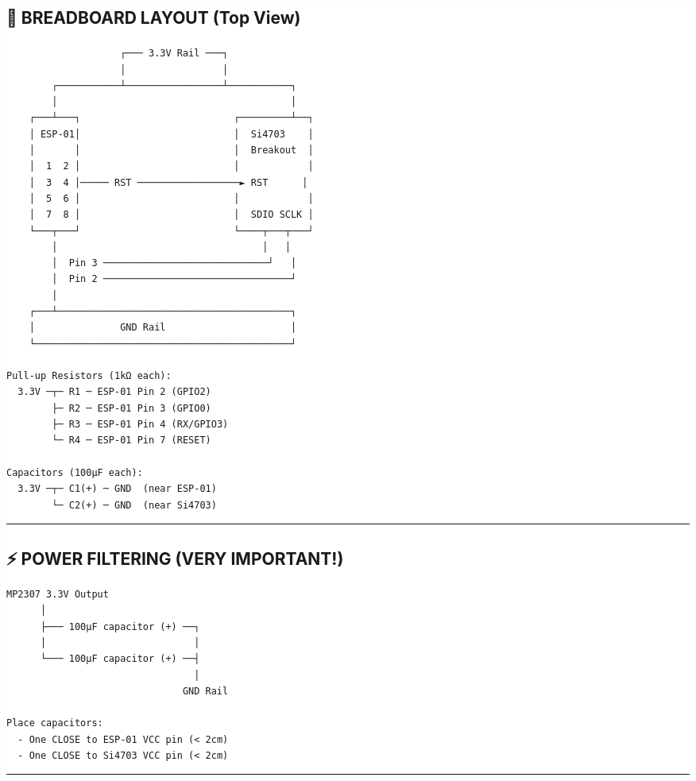 
## 🔧 BREADBOARD LAYOUT (Top View)

```
                    ┌─── 3.3V Rail ───┐
                    │                 │
        ┌───────────┴─────────────────┴───────────┐
        │                                         │
    ┌───┴───┐                           ┌─────────┴──┐
    │ ESP-01│                           │  Si4703    │
    │       │                           │  Breakout  │
    │  1  2 │                           │            │
    │  3  4 │───── RST ──────────────────► RST      │
    │  5  6 │                           │            │
    │  7  8 │                           │  SDIO SCLK │
    └───┬───┘                           └────┬───┬───┘
        │                                    │   │
        │  Pin 3 ─────────────────────────────┘   │
        │  Pin 2 ─────────────────────────────────┘
        │
    ┌───┴─────────────────────────────────────────┐
    │               GND Rail                      │
    └─────────────────────────────────────────────┘

Pull-up Resistors (1kΩ each):
  3.3V ─┬─ R1 ─ ESP-01 Pin 2 (GPIO2)
        ├─ R2 ─ ESP-01 Pin 3 (GPIO0)
        ├─ R3 ─ ESP-01 Pin 4 (RX/GPIO3)
        └─ R4 ─ ESP-01 Pin 7 (RESET)

Capacitors (100µF each):
  3.3V ─┬─ C1(+) ─ GND  (near ESP-01)
        └─ C2(+) ─ GND  (near Si4703)
```

---

## ⚡ POWER FILTERING (VERY IMPORTANT!)

```
MP2307 3.3V Output
      │
      ├─── 100µF capacitor (+) ──┐
      │                          │
      └─── 100µF capacitor (+) ──┤
                                 │
                               GND Rail

Place capacitors:
  - One CLOSE to ESP-01 VCC pin (< 2cm)
  - One CLOSE to Si4703 VCC pin (< 2cm)
```

---